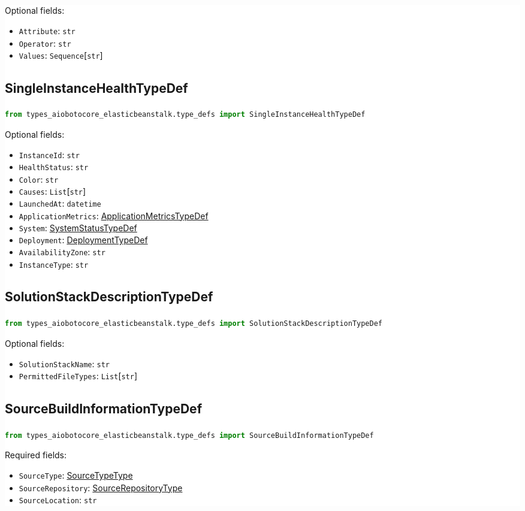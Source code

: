Optional fields:

- `Attribute`: `str`
- `Operator`: `str`
- `Values`: `Sequence`\[`str`\]

<a id="singleinstancehealthtypedef"></a>

## SingleInstanceHealthTypeDef

```python
from types_aiobotocore_elasticbeanstalk.type_defs import SingleInstanceHealthTypeDef
```

Optional fields:

- `InstanceId`: `str`
- `HealthStatus`: `str`
- `Color`: `str`
- `Causes`: `List`\[`str`\]
- `LaunchedAt`: `datetime`
- `ApplicationMetrics`:
  [ApplicationMetricsTypeDef](./type_defs.md#applicationmetricstypedef)
- `System`: [SystemStatusTypeDef](./type_defs.md#systemstatustypedef)
- `Deployment`: [DeploymentTypeDef](./type_defs.md#deploymenttypedef)
- `AvailabilityZone`: `str`
- `InstanceType`: `str`

<a id="solutionstackdescriptiontypedef"></a>

## SolutionStackDescriptionTypeDef

```python
from types_aiobotocore_elasticbeanstalk.type_defs import SolutionStackDescriptionTypeDef
```

Optional fields:

- `SolutionStackName`: `str`
- `PermittedFileTypes`: `List`\[`str`\]

<a id="sourcebuildinformationtypedef"></a>

## SourceBuildInformationTypeDef

```python
from types_aiobotocore_elasticbeanstalk.type_defs import SourceBuildInformationTypeDef
```

Required fields:

- `SourceType`: [SourceTypeType](./literals.md#sourcetypetype)
- `SourceRepository`:
  [SourceRepositoryType](./literals.md#sourcerepositorytype)
- `SourceLocation`: `str`

<a id="sourceconfigurationtypedef"></a>
